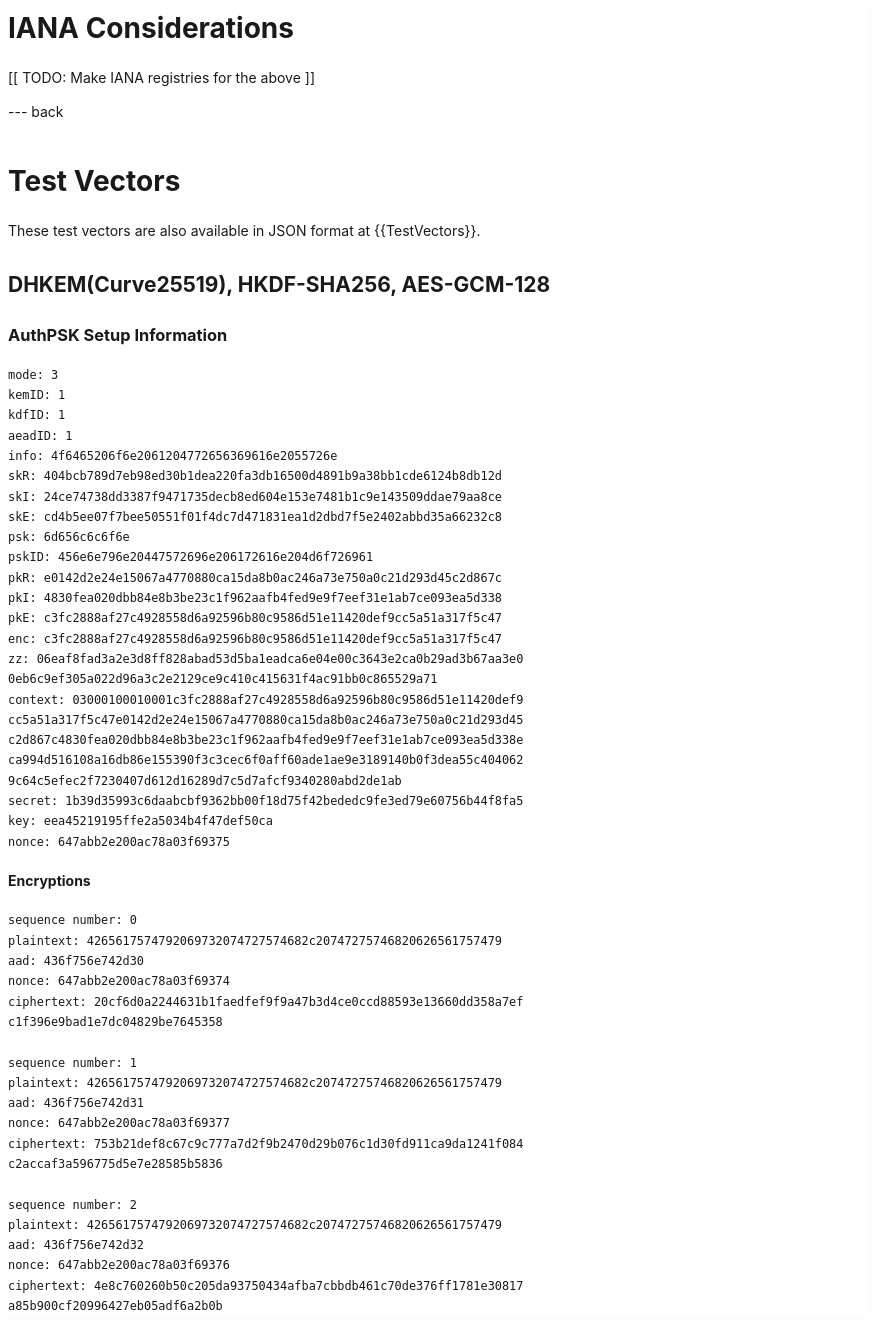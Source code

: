 # IANA Considerations

[[ TODO: Make IANA registries for the above ]]

--- back

# Test Vectors

These test vectors are also available in JSON format at {{TestVectors}}.

## DHKEM(Curve25519), HKDF-SHA256, AES-GCM-128

### AuthPSK Setup Information
~~~
mode: 3
kemID: 1
kdfID: 1
aeadID: 1
info: 4f6465206f6e2061204772656369616e2055726e
skR: 404bcb789d7eb98ed30b1dea220fa3db16500d4891b9a38bb1cde6124b8db12d
skI: 24ce74738dd3387f9471735decb8ed604e153e7481b1c9e143509ddae79aa8ce
skE: cd4b5ee07f7bee50551f01f4dc7d471831ea1d2dbd7f5e2402abbd35a66232c8
psk: 6d656c6c6f6e
pskID: 456e6e796e20447572696e206172616e204d6f726961
pkR: e0142d2e24e15067a4770880ca15da8b0ac246a73e750a0c21d293d45c2d867c
pkI: 4830fea020dbb84e8b3be23c1f962aafb4fed9e9f7eef31e1ab7ce093ea5d338
pkE: c3fc2888af27c4928558d6a92596b80c9586d51e11420def9cc5a51a317f5c47
enc: c3fc2888af27c4928558d6a92596b80c9586d51e11420def9cc5a51a317f5c47
zz: 06eaf8fad3a2e3d8ff828abad53d5ba1eadca6e04e00c3643e2ca0b29ad3b67aa3e0
0eb6c9ef305a022d96a3c2e2129ce9c410c415631f4ac91bb0c865529a71
context: 03000100010001c3fc2888af27c4928558d6a92596b80c9586d51e11420def9
cc5a51a317f5c47e0142d2e24e15067a4770880ca15da8b0ac246a73e750a0c21d293d45
c2d867c4830fea020dbb84e8b3be23c1f962aafb4fed9e9f7eef31e1ab7ce093ea5d338e
ca994d516108a16db86e155390f3c3cec6f0aff60ade1ae9e3189140b0f3dea55c404062
9c64c5efec2f7230407d612d16289d7c5d7afcf9340280abd2de1ab
secret: 1b39d35993c6daabcbf9362bb00f18d75f42bededc9fe3ed79e60756b44f8fa5
key: eea45219195ffe2a5034b4f47def50ca
nonce: 647abb2e200ac78a03f69375
~~~

#### Encryptions
~~~
sequence number: 0
plaintext: 4265617574792069732074727574682c20747275746820626561757479
aad: 436f756e742d30
nonce: 647abb2e200ac78a03f69374
ciphertext: 20cf6d0a2244631b1faedfef9f9a47b3d4ce0ccd88593e13660dd358a7ef
c1f396e9bad1e7dc04829be7645358

sequence number: 1
plaintext: 4265617574792069732074727574682c20747275746820626561757479
aad: 436f756e742d31
nonce: 647abb2e200ac78a03f69377
ciphertext: 753b21def8c67c9c777a7d2f9b2470d29b076c1d30fd911ca9da1241f084
c2accaf3a596775d5e7e28585b5836

sequence number: 2
plaintext: 4265617574792069732074727574682c20747275746820626561757479
aad: 436f756e742d32
nonce: 647abb2e200ac78a03f69376
ciphertext: 4e8c760260b50c205da93750434afba7cbbdb461c70de376ff1781e30817
a85b900cf20996427eb05adf6a2b0b
~~~